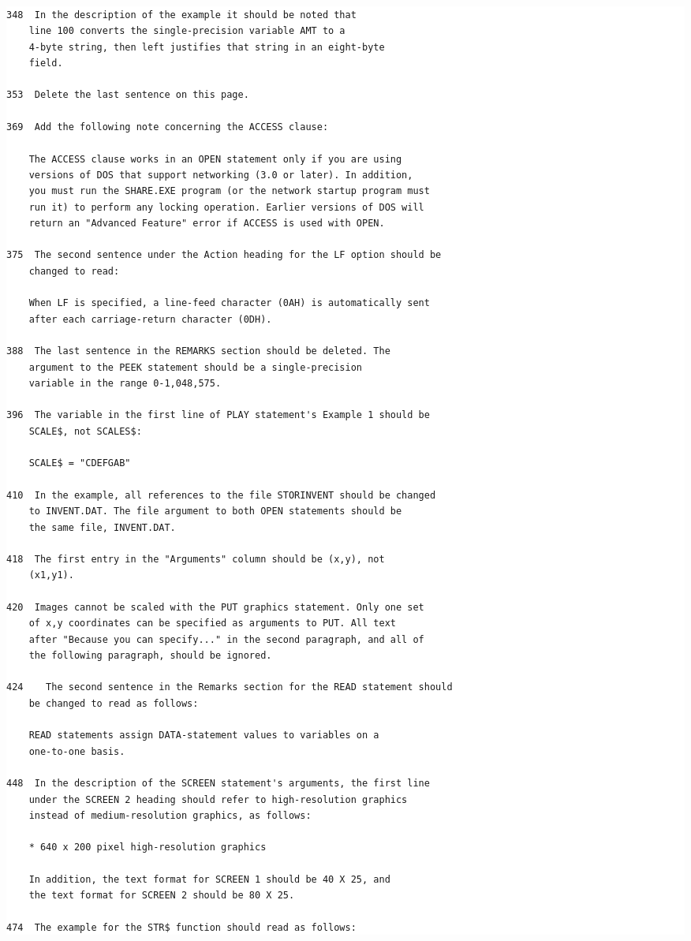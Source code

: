     348  In the description of the example it should be noted that
        line 100 converts the single-precision variable AMT to a
        4-byte string, then left justifies that string in an eight-byte
        field.

    353  Delete the last sentence on this page.

    369  Add the following note concerning the ACCESS clause:

        The ACCESS clause works in an OPEN statement only if you are using
        versions of DOS that support networking (3.0 or later). In addition,
        you must run the SHARE.EXE program (or the network startup program must
        run it) to perform any locking operation. Earlier versions of DOS will
        return an "Advanced Feature" error if ACCESS is used with OPEN.

    375  The second sentence under the Action heading for the LF option should be
        changed to read:

        When LF is specified, a line-feed character (0AH) is automatically sent
        after each carriage-return character (0DH).

    388  The last sentence in the REMARKS section should be deleted. The
        argument to the PEEK statement should be a single-precision
        variable in the range 0-1,048,575.

    396  The variable in the first line of PLAY statement's Example 1 should be
        SCALE$, not SCALES$:

        SCALE$ = "CDEFGAB"

    410  In the example, all references to the file STORINVENT should be changed
        to INVENT.DAT. The file argument to both OPEN statements should be
        the same file, INVENT.DAT.

    418  The first entry in the "Arguments" column should be (x,y), not
        (x1,y1).

    420  Images cannot be scaled with the PUT graphics statement. Only one set
        of x,y coordinates can be specified as arguments to PUT. All text
        after "Because you can specify..." in the second paragraph, and all of
        the following paragraph, should be ignored.

    424    The second sentence in the Remarks section for the READ statement should
        be changed to read as follows:

        READ statements assign DATA-statement values to variables on a
        one-to-one basis.

    448  In the description of the SCREEN statement's arguments, the first line
        under the SCREEN 2 heading should refer to high-resolution graphics
        instead of medium-resolution graphics, as follows:

        * 640 x 200 pixel high-resolution graphics

        In addition, the text format for SCREEN 1 should be 40 X 25, and
        the text format for SCREEN 2 should be 80 X 25.

    474  The example for the STR$ function should read as follows:
